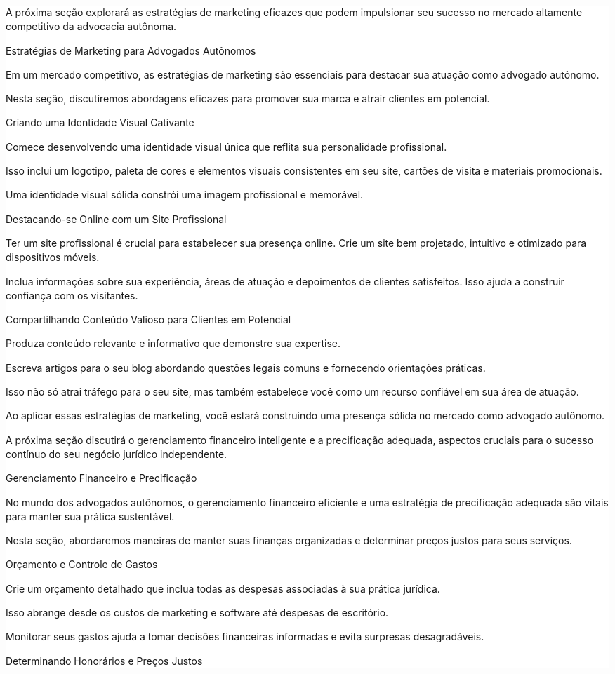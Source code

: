 A próxima seção explorará as estratégias de marketing eficazes que podem impulsionar seu sucesso no mercado altamente competitivo da advocacia autônoma.

Estratégias de Marketing para Advogados Autônomos

Em um mercado competitivo, as estratégias de marketing são essenciais para destacar sua atuação como advogado autônomo.

Nesta seção, discutiremos abordagens eficazes para promover sua marca e atrair clientes em potencial.

Criando uma Identidade Visual Cativante

Comece desenvolvendo uma identidade visual única que reflita sua personalidade profissional.

Isso inclui um logotipo, paleta de cores e elementos visuais consistentes em seu site, cartões de visita e materiais promocionais.

Uma identidade visual sólida constrói uma imagem profissional e memorável.

Destacando-se Online com um Site Profissional

Ter um site profissional é crucial para estabelecer sua presença online. Crie um site bem projetado, intuitivo e otimizado para dispositivos móveis.

Inclua informações sobre sua experiência, áreas de atuação e depoimentos de clientes satisfeitos. Isso ajuda a construir confiança com os visitantes.

Compartilhando Conteúdo Valioso para Clientes em Potencial

Produza conteúdo relevante e informativo que demonstre sua expertise.

Escreva artigos para o seu blog abordando questões legais comuns e fornecendo orientações práticas.

Isso não só atrai tráfego para o seu site, mas também estabelece você como um recurso confiável em sua área de atuação.

Ao aplicar essas estratégias de marketing, você estará construindo uma presença sólida no mercado como advogado autônomo.

A próxima seção discutirá o gerenciamento financeiro inteligente e a precificação adequada, aspectos cruciais para o sucesso contínuo do seu negócio jurídico independente.

Gerenciamento Financeiro e Precificação

No mundo dos advogados autônomos, o gerenciamento financeiro eficiente e uma estratégia de precificação adequada são vitais para manter sua prática sustentável.

Nesta seção, abordaremos maneiras de manter suas finanças organizadas e determinar preços justos para seus serviços.

Orçamento e Controle de Gastos

Crie um orçamento detalhado que inclua todas as despesas associadas à sua prática jurídica.

Isso abrange desde os custos de marketing e software até despesas de escritório.

Monitorar seus gastos ajuda a tomar decisões financeiras informadas e evita surpresas desagradáveis.

Determinando Honorários e Preços Justos
